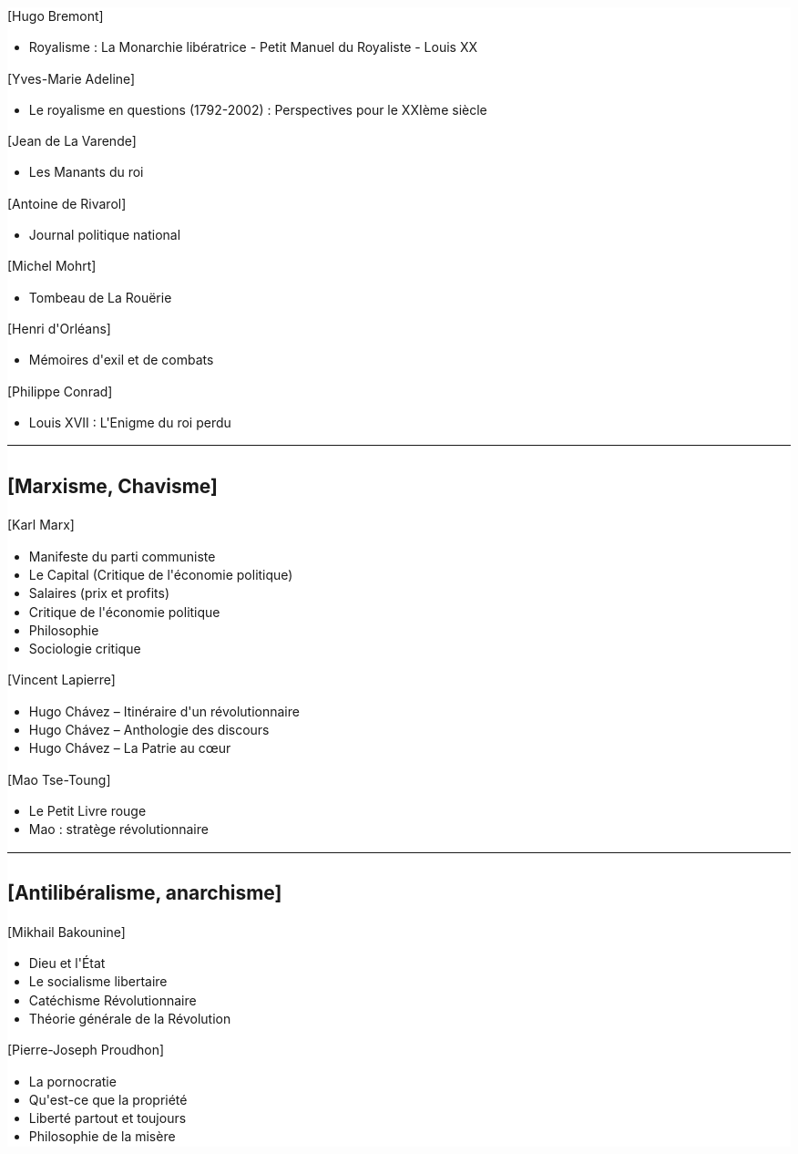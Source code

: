 [Hugo Bremont]
* Royalisme : La Monarchie libératrice - Petit Manuel du Royaliste - Louis XX

[Yves-Marie Adeline]
* Le royalisme en questions (1792-2002) : Perspectives pour le XXIème siècle

[Jean de La Varende]
* Les Manants du roi

[Antoine de Rivarol]
* Journal politique national

[Michel Mohrt]
* Tombeau de La Rouërie 

[Henri d'Orléans]
* Mémoires d'exil et de combats

[Philippe Conrad]
* Louis XVII : L'Enigme du roi perdu

- - -

## [Marxisme, Chavisme] ##

[Karl Marx]
* Manifeste du parti communiste
* Le Capital (Critique de l'économie politique)
* Salaires (prix et profits)
* Critique de l'économie politique
* Philosophie
* Sociologie critique

[Vincent Lapierre]
* Hugo Chávez – Itinéraire d'un révolutionnaire
* Hugo Chávez – Anthologie des discours
* Hugo Chávez – La Patrie au cœur

[Mao Tse-Toung]
* Le Petit Livre rouge
* Mao : stratège révolutionnaire

- - -

## [Antilibéralisme, anarchisme] ##

[Mikhail Bakounine]
* Dieu et l'État
* Le socialisme libertaire
* Catéchisme Révolutionnaire
* Théorie générale de la Révolution

[Pierre-Joseph Proudhon]
* La pornocratie
* Qu'est-ce que la propriété
* Liberté partout et toujours
* Philosophie de la misère

